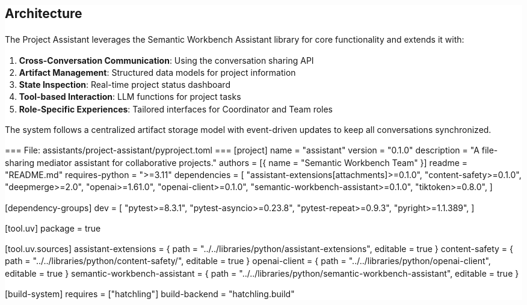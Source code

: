 ## Architecture

The Project Assistant leverages the Semantic Workbench Assistant library for core functionality and extends it with:

1. **Cross-Conversation Communication**: Using the conversation sharing API
2. **Artifact Management**: Structured data models for project information
3. **State Inspection**: Real-time project status dashboard
4. **Tool-based Interaction**: LLM functions for project tasks
5. **Role-Specific Experiences**: Tailored interfaces for Coordinator and Team roles

The system follows a centralized artifact storage model with event-driven updates to keep all conversations synchronized.


=== File: assistants/project-assistant/pyproject.toml ===
[project]
name = "assistant"
version = "0.1.0"
description = "A file-sharing mediator assistant for collaborative projects."
authors = [{ name = "Semantic Workbench Team" }]
readme = "README.md"
requires-python = ">=3.11"
dependencies = [
    "assistant-extensions[attachments]>=0.1.0",
    "content-safety>=0.1.0",
    "deepmerge>=2.0",
    "openai>=1.61.0",
    "openai-client>=0.1.0",
    "semantic-workbench-assistant>=0.1.0",
    "tiktoken>=0.8.0",
]

[dependency-groups]
dev = [
    "pytest>=8.3.1",
    "pytest-asyncio>=0.23.8",
    "pytest-repeat>=0.9.3",
    "pyright>=1.1.389",
]

[tool.uv]
package = true

[tool.uv.sources]
assistant-extensions = { path = "../../libraries/python/assistant-extensions", editable = true }
content-safety = { path = "../../libraries/python/content-safety/", editable = true }
openai-client = { path = "../../libraries/python/openai-client", editable = true }
semantic-workbench-assistant = { path = "../../libraries/python/semantic-workbench-assistant", editable = true }

[build-system]
requires = ["hatchling"]
build-backend = "hatchling.build"
